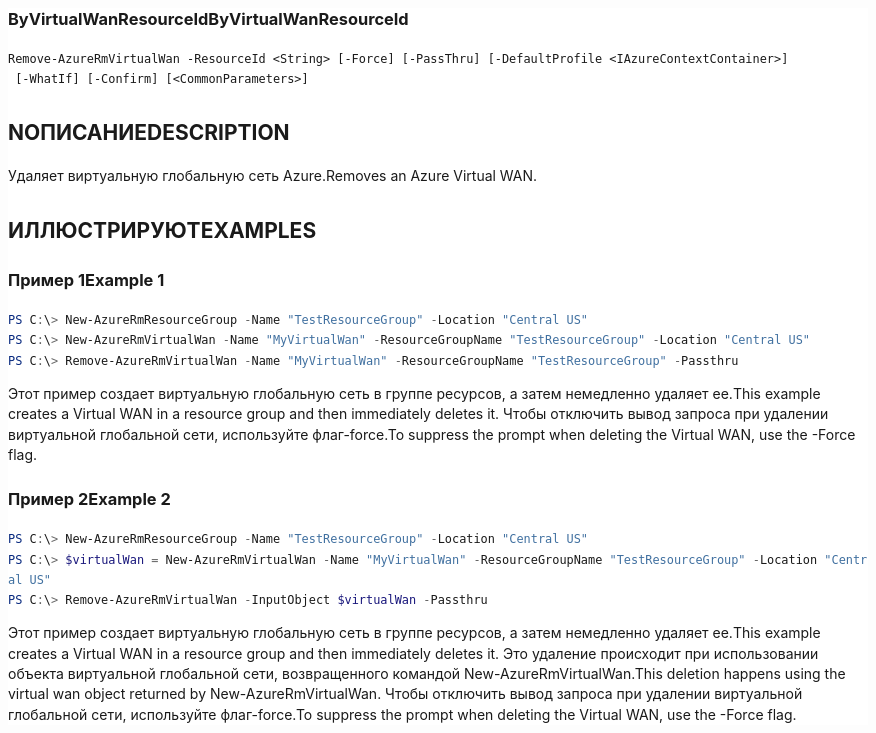 ### <span data-ttu-id="c59d8-107">ByVirtualWanResourceId</span><span class="sxs-lookup"><span data-stu-id="c59d8-107">ByVirtualWanResourceId</span></span>
```
Remove-AzureRmVirtualWan -ResourceId <String> [-Force] [-PassThru] [-DefaultProfile <IAzureContextContainer>]
 [-WhatIf] [-Confirm] [<CommonParameters>]
```

## <span data-ttu-id="c59d8-108">NОПИСАНИЕ</span><span class="sxs-lookup"><span data-stu-id="c59d8-108">DESCRIPTION</span></span>
<span data-ttu-id="c59d8-109">Удаляет виртуальную глобальную сеть Azure.</span><span class="sxs-lookup"><span data-stu-id="c59d8-109">Removes an Azure Virtual WAN.</span></span>

## <span data-ttu-id="c59d8-110">ИЛЛЮСТРИРУЮТ</span><span class="sxs-lookup"><span data-stu-id="c59d8-110">EXAMPLES</span></span>

### <span data-ttu-id="c59d8-111">Пример 1</span><span class="sxs-lookup"><span data-stu-id="c59d8-111">Example 1</span></span>

```powershell
PS C:\> New-AzureRmResourceGroup -Name "TestResourceGroup" -Location "Central US"
PS C:\> New-AzureRmVirtualWan -Name "MyVirtualWan" -ResourceGroupName "TestResourceGroup" -Location "Central US"
PS C:\> Remove-AzureRmVirtualWan -Name "MyVirtualWan" -ResourceGroupName "TestResourceGroup" -Passthru
```

<span data-ttu-id="c59d8-112">Этот пример создает виртуальную глобальную сеть в группе ресурсов, а затем немедленно удаляет ее.</span><span class="sxs-lookup"><span data-stu-id="c59d8-112">This example creates a Virtual WAN in a resource group and then immediately deletes it.</span></span> <span data-ttu-id="c59d8-113">Чтобы отключить вывод запроса при удалении виртуальной глобальной сети, используйте флаг-force.</span><span class="sxs-lookup"><span data-stu-id="c59d8-113">To suppress the prompt when deleting the Virtual WAN, use the -Force flag.</span></span>

### <span data-ttu-id="c59d8-114">Пример 2</span><span class="sxs-lookup"><span data-stu-id="c59d8-114">Example 2</span></span>

```powershell
PS C:\> New-AzureRmResourceGroup -Name "TestResourceGroup" -Location "Central US"
PS C:\> $virtualWan = New-AzureRmVirtualWan -Name "MyVirtualWan" -ResourceGroupName "TestResourceGroup" -Location "Central US"
PS C:\> Remove-AzureRmVirtualWan -InputObject $virtualWan -Passthru
```

<span data-ttu-id="c59d8-115">Этот пример создает виртуальную глобальную сеть в группе ресурсов, а затем немедленно удаляет ее.</span><span class="sxs-lookup"><span data-stu-id="c59d8-115">This example creates a Virtual WAN in a resource group and then immediately deletes it.</span></span> <span data-ttu-id="c59d8-116">Это удаление происходит при использовании объекта виртуальной глобальной сети, возвращенного командой New-AzureRmVirtualWan.</span><span class="sxs-lookup"><span data-stu-id="c59d8-116">This deletion happens using the virtual wan object returned by New-AzureRmVirtualWan.</span></span>
<span data-ttu-id="c59d8-117">Чтобы отключить вывод запроса при удалении виртуальной глобальной сети, используйте флаг-force.</span><span class="sxs-lookup"><span data-stu-id="c59d8-117">To suppress the prompt when deleting the Virtual WAN, use the -Force flag.</span></span>
